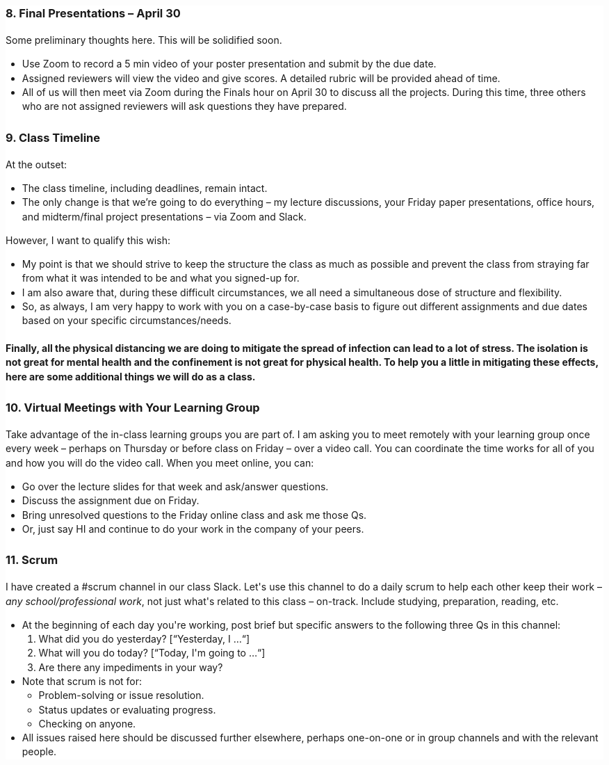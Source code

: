### 8. Final Presentations – April 30
Some preliminary thoughts here. This will be solidified soon.
* Use Zoom to record a 5 min video of your poster presentation and submit by the due date.
* Assigned reviewers will view the video and give scores. A detailed rubric will be provided ahead of time.
* All of us will then meet via Zoom during the Finals hour on April 30 to discuss all the projects. During this time, three others who are not assigned reviewers will ask questions they have prepared.

### 9. Class Timeline
At the outset:
* The class timeline, including deadlines, remain intact.
* The only change is that we’re going to do everything – my lecture discussions, your Friday paper presentations, office hours, and midterm/final project presentations – via Zoom and Slack.

However, I want to qualify this wish:
* My point is that we should strive to keep the structure the class as much as possible and prevent the class from straying far from what it was intended to be and what you signed-up for.
* I am also aware that, during these difficult circumstances, we all need a simultaneous dose of structure and flexibility.
* So, as always, I am very happy to work with you on a case-by-case basis to figure out different assignments and due dates based on your specific circumstances/needs.

#### Finally, all the physical distancing we are doing to mitigate the spread of infection can lead to a lot of stress. The isolation is not great for mental health and the confinement is not great for physical health. To help you a little in mitigating these effects, here are some additional things we will do as a class.

### 10. Virtual Meetings with Your Learning Group
Take advantage of the in-class learning groups you are part of. I am asking you to meet remotely with your learning group once every week – perhaps on Thursday or before class on Friday – over a video call. You can coordinate the time works for all of you and how you will do the video call. When you meet online, you can:
* Go over the lecture slides for that week and ask/answer questions.
* Discuss the assignment due on Friday.
* Bring unresolved questions to the Friday online class and ask me those Qs.
* Or, just say HI and continue to do your work in the company of your peers.

### 11. Scrum
I have created a #scrum channel in our class Slack. Let's use this channel to do a daily scrum to help each other keep their work – *any school/professional work*, not just what's related to this class – on-track. Include studying, preparation, reading, etc.
* At the beginning of each day you're working, post brief but specific answers to the following three Qs in this channel:
    1. What did you do yesterday? [“Yesterday, I …“]
    2. What will you do today? [“Today, I'm going to …“]
    3. Are there any impediments in your way?
* Note that scrum is not for:
    * Problem-solving or issue resolution.
    * Status updates or evaluating progress.
    * Checking on anyone.
* All issues raised here should be discussed further elsewhere, perhaps one-on-one or in group channels and with the relevant people.
